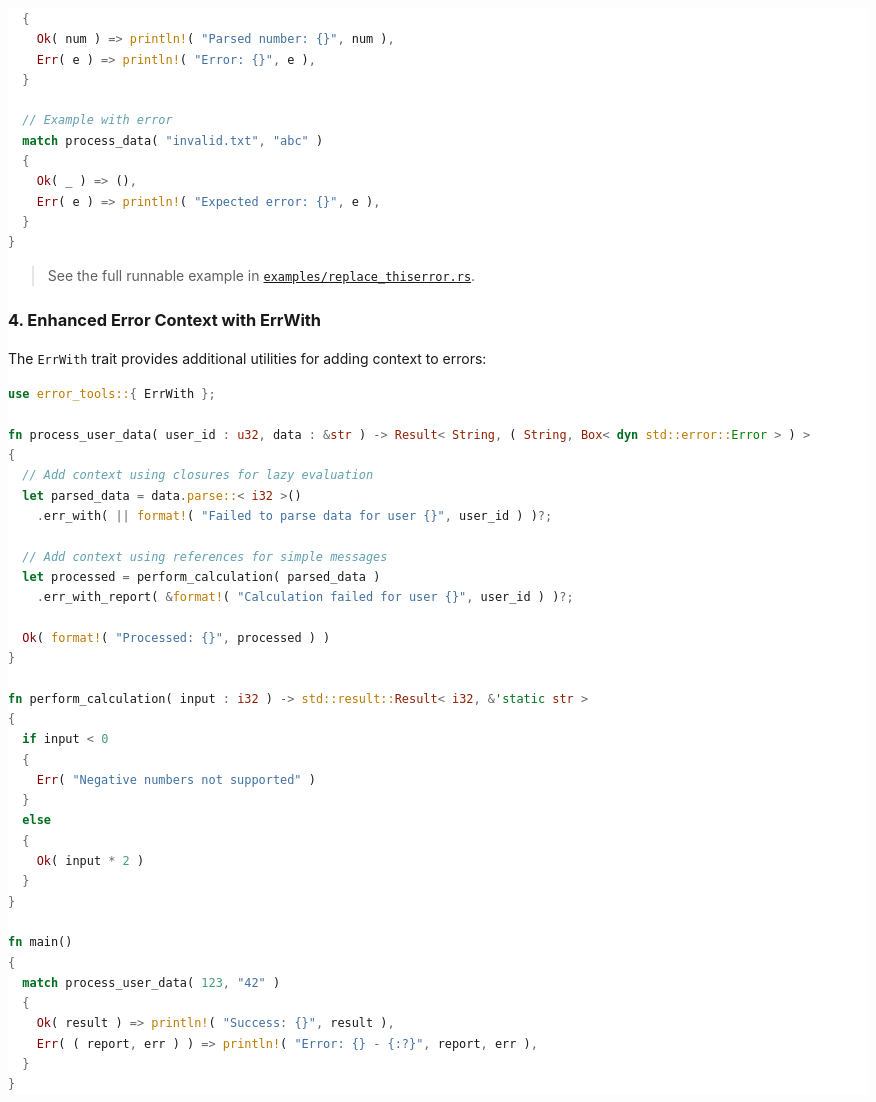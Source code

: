 ```rust
  {
    Ok( num ) => println!( "Parsed number: {}", num ),
    Err( e ) => println!( "Error: {}", e ),
  }
  
  // Example with error
  match process_data( "invalid.txt", "abc" )
  {
    Ok( _ ) => (),
    Err( e ) => println!( "Expected error: {}", e ),
  }
}
```

> See the full runnable example in [`examples/replace_thiserror.rs`](./examples/replace_thiserror.rs).

### 4. Enhanced Error Context with ErrWith

The `ErrWith` trait provides additional utilities for adding context to errors:

```rust
use error_tools::{ ErrWith };

fn process_user_data( user_id : u32, data : &str ) -> Result< String, ( String, Box< dyn std::error::Error > ) >
{
  // Add context using closures for lazy evaluation
  let parsed_data = data.parse::< i32 >()
    .err_with( || format!( "Failed to parse data for user {}", user_id ) )?;

  // Add context using references for simple messages  
  let processed = perform_calculation( parsed_data )
    .err_with_report( &format!( "Calculation failed for user {}", user_id ) )?;

  Ok( format!( "Processed: {}", processed ) )
}

fn perform_calculation( input : i32 ) -> std::result::Result< i32, &'static str >
{
  if input < 0
  {
    Err( "Negative numbers not supported" )
  }
  else
  {
    Ok( input * 2 )
  }
}

fn main()
{
  match process_user_data( 123, "42" )
  {
    Ok( result ) => println!( "Success: {}", result ),
    Err( ( report, err ) ) => println!( "Error: {} - {:?}", report, err ),
  }
}
```

